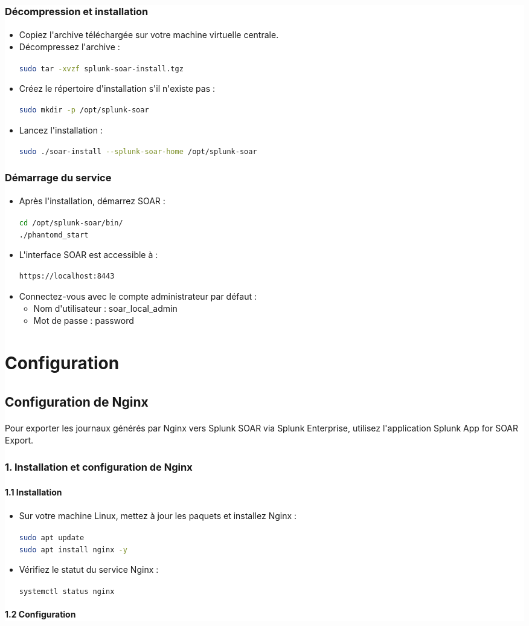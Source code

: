 ### Décompression et installation

- Copiez l'archive téléchargée sur votre machine virtuelle centrale.
- Décompressez l'archive :
  ```bash
  sudo tar -xvzf splunk-soar-install.tgz
  ```
- Créez le répertoire d'installation s'il n'existe pas :
  ```bash
  sudo mkdir -p /opt/splunk-soar
  ```
- Lancez l'installation :
  ```bash
  sudo ./soar-install --splunk-soar-home /opt/splunk-soar
  ```

### Démarrage du service

- Après l'installation, démarrez SOAR :
  ```bash
  cd /opt/splunk-soar/bin/
  ./phantomd_start
  ```
- L'interface SOAR est accessible à :
  ```
  https://localhost:8443
  ```
- Connectez-vous avec le compte administrateur par défaut :
  - Nom d'utilisateur : soar_local_admin
  - Mot de passe : password

# Configuration

## Configuration de Nginx

Pour exporter les journaux générés par Nginx vers Splunk SOAR via Splunk Enterprise, utilisez l'application Splunk App for SOAR Export.

### 1. Installation et configuration de Nginx

#### 1.1 Installation

- Sur votre machine Linux, mettez à jour les paquets et installez Nginx :
  ```bash
  sudo apt update
  sudo apt install nginx -y
  ```
- Vérifiez le statut du service Nginx :
  ```bash
  systemctl status nginx
  ```

#### 1.2 Configuration
